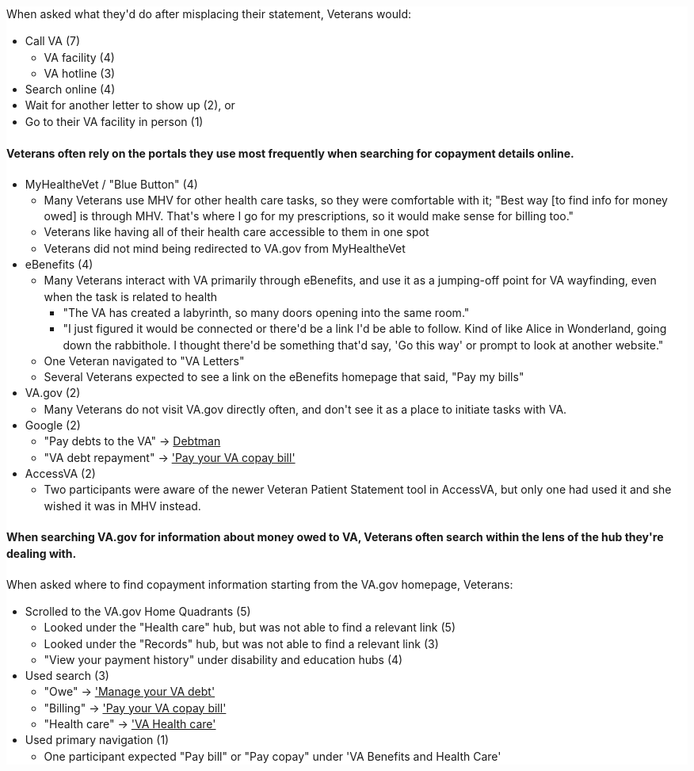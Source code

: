 When asked what they'd do after misplacing their statement, Veterans would:

- Call VA (7)
    - VA facility (4)
    - VA hotline (3)
- Search online (4)
- Wait for another letter to show up (2), or 
- Go to their VA facility in person (1)  

#### Veterans often rely on the portals they use most frequently when searching for copayment details online.

* MyHealtheVet / "Blue Button" (4)
  * Many Veterans use MHV for other health care tasks, so they were comfortable with it; "Best way \[to find info for money owed\] is through MHV. That's where I go for my prescriptions, so it would make sense for billing too."
  * Veterans like having all of their health care accessible to them in one spot
  * Veterans did not mind being redirected to VA.gov from MyHealtheVet
* eBenefits (4)
  * Many Veterans interact with VA primarily through eBenefits, and use it as a jumping-off point for VA wayfinding, even when the task is related to health
    * "The VA has created a labyrinth, so many doors opening into the same room."
    * "I just figured it would be connected or there'd be a link I'd be able to follow. Kind of like Alice in Wonderland, going down the rabbithole. I thought there'd be something that'd say, 'Go this way' or prompt to look at another website."
  * One Veteran navigated to "VA Letters"
  * Several Veterans expected to see a link on the eBenefits homepage that said, "Pay my bills"
* VA.gov (2)
  * Many Veterans do not visit VA.gov directly often, and don't see it as a place to initiate tasks with VA.
* Google (2)
  * "Pay debts to the VA" → [Debtman](https://www.va.gov/debtman/)
  * "VA debt repayment" → ['Pay your VA copay bill'](https://www.va.gov/health-care/pay-copay-bill/)
* AccessVA (2)
  * Two participants were aware of the newer Veteran Patient Statement tool in AccessVA, but only one had used it and she wished it was in MHV instead.  

#### When searching VA.gov for information about money owed to VA, Veterans often search within the lens of the hub they're dealing with.

When asked where to find copayment information starting from the VA.gov homepage, Veterans:

* Scrolled to the VA.gov Home Quadrants (5)
  * Looked under the "Health care" hub, but was not able to find a relevant link (5)
  * Looked under the "Records" hub, but was not able to find a relevant link (3)
  * "View your payment history" under disability and education hubs (4)
* Used search (3)
  * "Owe" → ['Manage your VA debt'](https://www.va.gov/manage-va-debt/)
  * "Billing" → ['Pay your VA copay bill'](https://www.va.gov/health-care/pay-copay-bill/)
  * "Health care" → ['VA Health care'](https://www.va.gov/health-care/)
* Used primary navigation (1)
  * One participant expected "Pay bill" or "Pay copay" under 'VA Benefits and Health Care'
